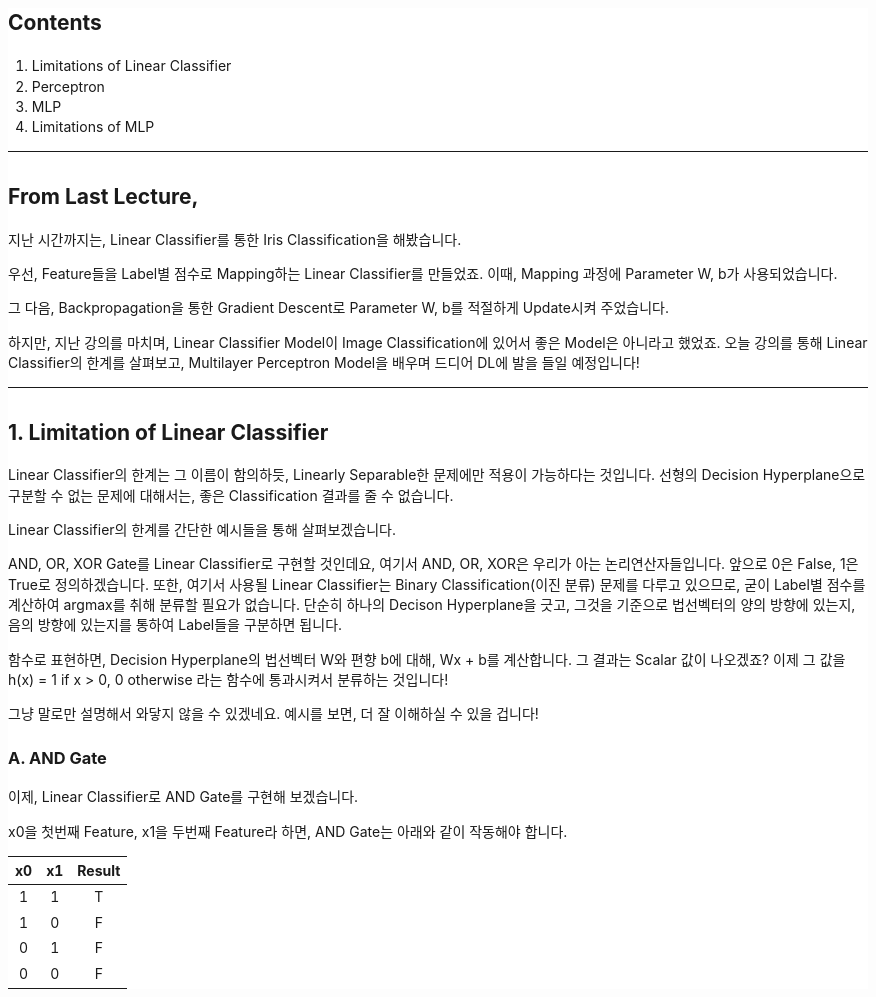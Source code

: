 ## Contents

1. Limitations of Linear Classifier
2. Perceptron
3. MLP
4. Limitations of MLP

<hr/>

## From Last Lecture,

지난 시간까지는, Linear Classifier를 통한 Iris Classification을 해봤습니다.<br/>

우선, Feature들을 Label별 점수로 Mapping하는 Linear Classifier를 만들었죠. 
이때, Mapping 과정에 Parameter W, b가 사용되었습니다.<br/>

그 다음, Backpropagation을 통한 Gradient Descent로 Parameter W, b를 적절하게 Update시켜 주었습니다.<br/>

하지만, 지난 강의를 마치며, Linear Classifier Model이 Image Classification에 있어서 좋은 Model은 아니라고 했었죠. 
오늘 강의를 통해 Linear Classifier의 한계를 살펴보고, Multilayer Perceptron Model을 배우며 드디어 DL에 발을 들일 예정입니다!

<hr/>

## 1. Limitation of Linear Classifier

Linear Classifier의 한계는 그 이름이 함의하듯, Linearly Separable한 문제에만 적용이 가능하다는 것입니다. 
선형의 Decision Hyperplane으로 구분할 수 없는 문제에 대해서는, 좋은 Classification 결과를 줄 수 없습니다.<br/>

Linear Classifier의 한계를 간단한 예시들을 통해 살펴보겠습니다.<br/>

AND, OR, XOR Gate를 Linear Classifier로 구현할 것인데요, 여기서 AND, OR, XOR은 우리가 아는 논리연산자들입니다. 
앞으로 0은 False, 1은 True로 정의하겠습니다. 
또한, 여기서 사용될 Linear Classifier는 Binary Classification(이진 분류) 문제를 다루고 있으므로, 굳이 Label별 점수를 계산하여 argmax를 취해 분류할 필요가 없습니다.
단순히 하나의 Decison Hyperplane을 긋고, 그것을 기준으로 법선벡터의 양의 방향에 있는지, 음의 방향에 있는지를 통하여 Label들을 구분하면 됩니다.<br/>

함수로 표현하면, Decision Hyperplane의 법선벡터 W와 편향 b에 대해, Wx + b를 계산합니다. 그 결과는 Scalar 값이 나오겠죠? 이제 그 값을 h(x) = 1 if x > 0, 0 otherwise 라는 함수에 통과시켜서 분류하는 것입니다!<br/>

그냥 말로만 설명해서 와닿지 않을 수 있겠네요. 
예시를 보면, 더 잘 이해하실 수 있을 겁니다!

### A. AND Gate

이제, Linear Classifier로 AND Gate를 구현해 보겠습니다.<br/>

x0을 첫번째 Feature, x1을 두번째 Feature라 하면, AND Gate는 아래와 같이 작동해야 합니다.<br/>

| x0| x1| Result|
|:-:|:-:|:-----:|
| 1 | 1 | T |
| 1 | 0 | F |
| 0 | 1 | F |
| 0 | 0 | F |
